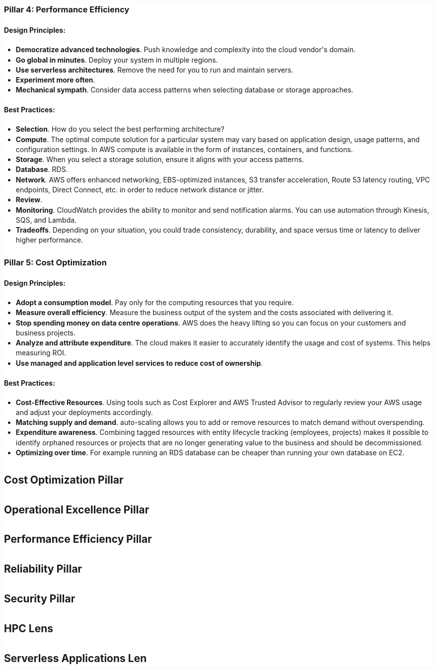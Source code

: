 ### Pillar 4: Performance Efficiency
#### Design Principles:
- **Democratize advanced technologies**. Push knowledge and complexity into the cloud vendor's domain.
- **Go global in minutes**. Deploy your system in multiple regions.
- **Use serverless architectures**. Remove the need for you to run and maintain servers.
- **Experiment more often**.
- **Mechanical sympath**. Consider data access patterns when selecting database or storage approaches.
#### Best Practices:
- **Selection**. How do you select the best performing architecture?
- **Compute**. The optimal compute solution for a particular system may vary based on application design, usage patterns, and configuration settings. In AWS compute is available in the form of instances, containers, and functions.
- **Storage**. When you select a storage solution, ensure it aligns with your access patterns.
- **Database**. RDS.
- **Network**. AWS offers enhanced networking, EBS-optimized instances, S3 transfer acceleration, Route 53 latency routing, VPC endpoints, Direct Connect, etc. in order to reduce network distance or jitter.
- **Review**.
- **Monitoring**. CloudWatch provides the ability to monitor and send notification alarms. You can use automation through Kinesis, SQS, and Lambda.
- **Tradeoffs**. Depending on your situation, you could trade consistency, durability, and space versus time or latency to deliver higher performance.

### Pillar 5: Cost Optimization
#### Design Principles:
- **Adopt a consumption model**. Pay only for the computing resources that you require.
- **Measure overall efficiency**. Measure the business output of the system and the costs associated with delivering it.
- **Stop spending money on data centre operations**. AWS does the heavy lifting so you can focus on your customers and business projects.
- **Analyze and attribute expenditure**. The cloud makes it easier to accurately identify the usage and cost of systems. This helps measuring ROI.
- **Use managed and application level services to reduce cost of ownership**.
#### Best Practices:
- **Cost-Effective Resources**. Using tools such as Cost Explorer and AWS Trusted Advisor to regularly review your AWS usage and adjust your deployments accordingly.
- **Matching supply and demand**. auto-scaling allows you to add or remove resources to match demand without overspending.
- **Expenditure awareness**. Combining tagged resources with entity lifecycle tracking (employees, projects) makes it possible to identify orphaned resources or projects that are no longer generating value to the business and should be decommissioned.
- **Optimizing over time**. For example running an RDS database can be cheaper than running your own database on EC2.

## Cost Optimization Pillar
## Operational Excellence Pillar
## Performance Efficiency Pillar
## Reliability Pillar
## Security Pillar
## HPC Lens
## Serverless Applications Len
